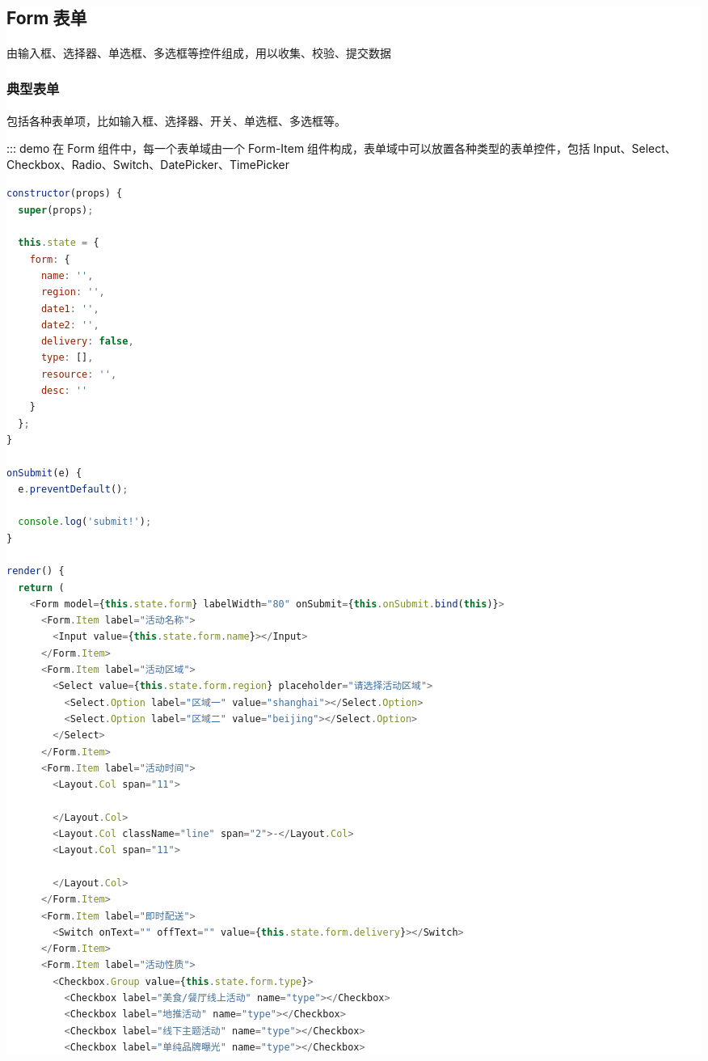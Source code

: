 ## Form 表单

由输入框、选择器、单选框、多选框等控件组成，用以收集、校验、提交数据

### 典型表单

包括各种表单项，比如输入框、选择器、开关、单选框、多选框等。

::: demo 在 Form 组件中，每一个表单域由一个 Form-Item 组件构成，表单域中可以放置各种类型的表单控件，包括 Input、Select、Checkbox、Radio、Switch、DatePicker、TimePicker
```js
constructor(props) {
  super(props);

  this.state = {
    form: {
      name: '',
      region: '',
      date1: '',
      date2: '',
      delivery: false,
      type: [],
      resource: '',
      desc: ''
    }
  };
}

onSubmit(e) {
  e.preventDefault();

  console.log('submit!');
}

render() {
  return (
    <Form model={this.state.form} labelWidth="80" onSubmit={this.onSubmit.bind(this)}>
      <Form.Item label="活动名称">
        <Input value={this.state.form.name}></Input>
      </Form.Item>
      <Form.Item label="活动区域">
        <Select value={this.state.form.region} placeholder="请选择活动区域">
          <Select.Option label="区域一" value="shanghai"></Select.Option>
          <Select.Option label="区域二" value="beijing"></Select.Option>
        </Select>
      </Form.Item>
      <Form.Item label="活动时间">
        <Layout.Col span="11">

        </Layout.Col>
        <Layout.Col className="line" span="2">-</Layout.Col>
        <Layout.Col span="11">

        </Layout.Col>
      </Form.Item>
      <Form.Item label="即时配送">
        <Switch onText="" offText="" value={this.state.form.delivery}></Switch>
      </Form.Item>
      <Form.Item label="活动性质">
        <Checkbox.Group value={this.state.form.type}>
          <Checkbox label="美食/餐厅线上活动" name="type"></Checkbox>
          <Checkbox label="地推活动" name="type"></Checkbox>
          <Checkbox label="线下主题活动" name="type"></Checkbox>
          <Checkbox label="单纯品牌曝光" name="type"></Checkbox>
```